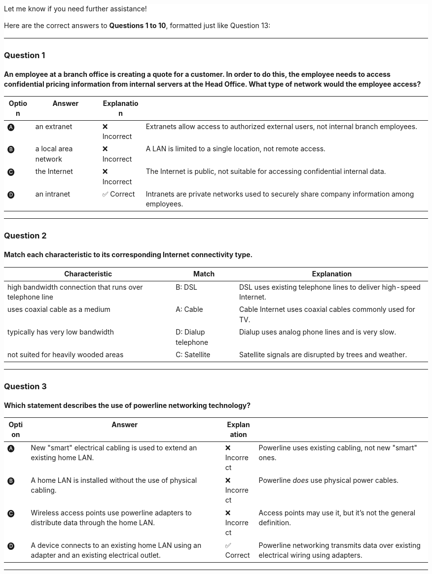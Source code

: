 
Let me know if you need further assistance!


Here are the correct answers to **Questions 1 to 10**, formatted just like Question 13:

---

### **Question 1**

**An employee at a branch office is creating a quote for a customer. In order to do this, the employee needs to access confidential pricing information from internal servers at the Head Office. What type of network would the employee access?**

| Option | Answer               | Explanation |                                                                                            |
| ------ | -------------------- | ----------- | ------------------------------------------------------------------------------------------ |
| 🅐     | an extranet          | ❌ Incorrect | Extranets allow access to authorized external users, not internal branch employees.        |
| 🅑     | a local area network | ❌ Incorrect | A LAN is limited to a single location, not remote access.                                  |
| 🅒     | the Internet         | ❌ Incorrect | The Internet is public, not suitable for accessing confidential internal data.             |
| 🅓     | an intranet          | ✅ Correct   | Intranets are private networks used to securely share company information among employees. |

---

### **Question 2**

**Match each characteristic to its corresponding Internet connectivity type.**

| Characteristic                                          | Match               | Explanation                                                       |
| ------------------------------------------------------- | ------------------- | ----------------------------------------------------------------- |
| high bandwidth connection that runs over telephone line | B: DSL              | DSL uses existing telephone lines to deliver high-speed Internet. |
| uses coaxial cable as a medium                          | A: Cable            | Cable Internet uses coaxial cables commonly used for TV.          |
| typically has very low bandwidth                        | D: Dialup telephone | Dialup uses analog phone lines and is very slow.                  |
| not suited for heavily wooded areas                     | C: Satellite        | Satellite signals are disrupted by trees and weather.             |

---

### **Question 3**

**Which statement describes the use of powerline networking technology?**

| Option | Answer                                                                                        | Explanation |                                                                                     |
| ------ | --------------------------------------------------------------------------------------------- | ----------- | ----------------------------------------------------------------------------------- |
| 🅐     | New "smart" electrical cabling is used to extend an existing home LAN.                        | ❌ Incorrect | Powerline uses existing cabling, not new "smart" ones.                              |
| 🅑     | A home LAN is installed without the use of physical cabling.                                  | ❌ Incorrect | Powerline *does* use physical power cables.                                         |
| 🅒     | Wireless access points use powerline adapters to distribute data through the home LAN.        | ❌ Incorrect | Access points may use it, but it’s not the general definition.                      |
| 🅓     | A device connects to an existing home LAN using an adapter and an existing electrical outlet. | ✅ Correct   | Powerline networking transmits data over existing electrical wiring using adapters. |

---